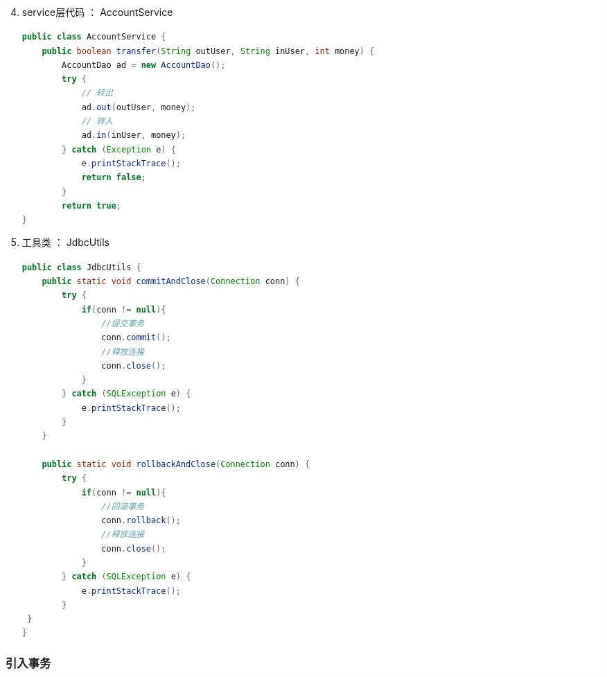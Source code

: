 4. service层代码 ： AccountService

   ```java
   public class AccountService {
       public boolean transfer(String outUser, String inUser, int money) {
           AccountDao ad = new AccountDao();
           try {
               // 转出
               ad.out(outUser, money);
               // 转入
               ad.in(inUser, money);
           } catch (Exception e) {
               e.printStackTrace();
               return false;
           }
           return true;
   }
   ```

5. 工具类 ： JdbcUtils

   ```java
   public class JdbcUtils { 
       public static void commitAndClose(Connection conn) {
           try {
               if(conn != null){
                   //提交事务
                   conn.commit();
                   //释放连接
                   conn.close();
               }
           } catch (SQLException e) {
               e.printStackTrace();
           }
       }
   
       public static void rollbackAndClose(Connection conn) {
           try {
               if(conn != null){
                   //回滚事务
                   conn.rollback();
                   //释放连接
                   conn.close();
               }
           } catch (SQLException e) {
               e.printStackTrace();
           }
   	}
   }
   ```

### 引入事务
